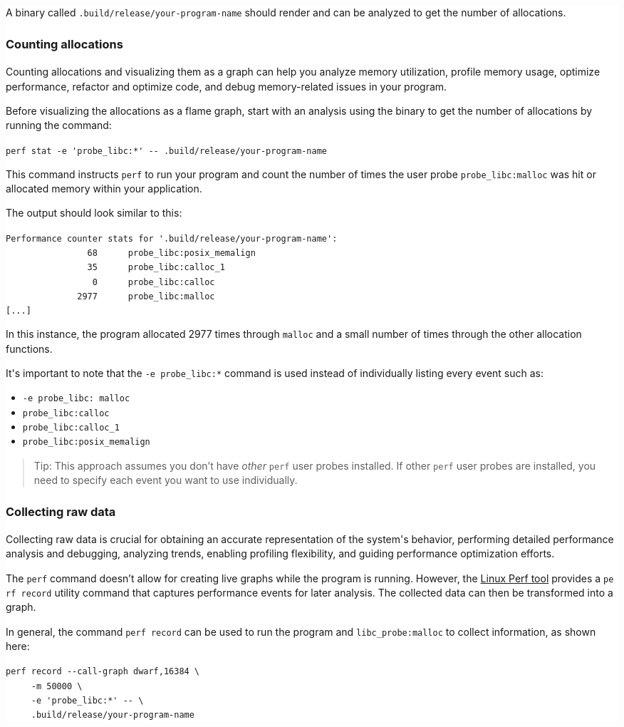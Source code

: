 A binary called `.build/release/your-program-name` should render and can be analyzed to get the number of allocations.

### Counting allocations

Counting allocations and visualizing them as a graph can help you analyze memory utilization, profile memory usage, optimize performance, refactor and optimize code, and debug memory-related issues in your program. 

Before visualizing the allocations as a flame graph, start with an analysis using the binary to get the number of allocations by running the command:
```
perf stat -e 'probe_libc:*' -- .build/release/your-program-name
```

This command instructs `perf` to run your program and count the number of times the user probe `probe_libc:malloc` was hit or allocated memory within your application.

The output should look similar to this:
```
Performance counter stats for '.build/release/your-program-name':
                68      probe_libc:posix_memalign
                35      probe_libc:calloc_1
                 0      probe_libc:calloc
              2977      probe_libc:malloc
[...]
```

In this instance, the program allocated 2977 times through `malloc` and a small number of times through the other allocation functions. 

It's important to note that the `-e probe_libc:*` command is used instead of individually listing every event such as:
- `-e probe_libc: malloc`
- `probe_libc:calloc`
- `probe_libc:calloc_1`
- `probe_libc:posix_memalign`

> Tip: This approach assumes you don’t have *other* `perf` user probes installed. If other `perf` user probes are installed, you need to specify each event you want to use individually.

### Collecting raw data

Collecting raw data is crucial for obtaining an accurate representation of the system's behavior, performing detailed performance analysis and debugging, analyzing trends, enabling profiling flexibility, and guiding performance optimization efforts.

The `perf` command doesn’t allow for creating live graphs while the program is running. However, the [Linux Perf tool](https://perf.wiki.kernel.org/index.php/Main_Page) provides a `perf record`  utility command that captures performance events for later analysis. The collected data can then be transformed into a graph.

In general, the command `perf record` can be used to run the program and `libc_probe:malloc` to collect information, as shown here:
```
perf record --call-graph dwarf,16384 \
     -m 50000 \
     -e 'probe_libc:*' -- \
     .build/release/your-program-name
```
